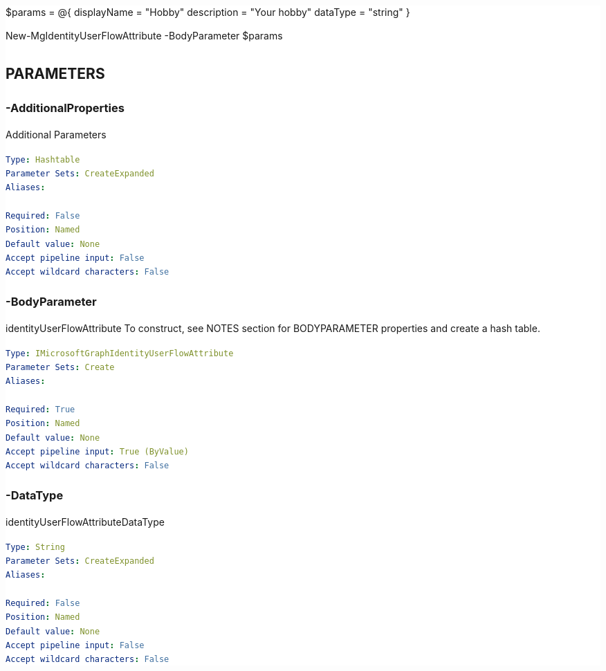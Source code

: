 $params = @{
	displayName = "Hobby"
	description = "Your hobby"
	dataType = "string"
}

New-MgIdentityUserFlowAttribute -BodyParameter $params

## PARAMETERS

### -AdditionalProperties
Additional Parameters

```yaml
Type: Hashtable
Parameter Sets: CreateExpanded
Aliases:

Required: False
Position: Named
Default value: None
Accept pipeline input: False
Accept wildcard characters: False
```

### -BodyParameter
identityUserFlowAttribute
To construct, see NOTES section for BODYPARAMETER properties and create a hash table.

```yaml
Type: IMicrosoftGraphIdentityUserFlowAttribute
Parameter Sets: Create
Aliases:

Required: True
Position: Named
Default value: None
Accept pipeline input: True (ByValue)
Accept wildcard characters: False
```

### -DataType
identityUserFlowAttributeDataType

```yaml
Type: String
Parameter Sets: CreateExpanded
Aliases:

Required: False
Position: Named
Default value: None
Accept pipeline input: False
Accept wildcard characters: False
```

